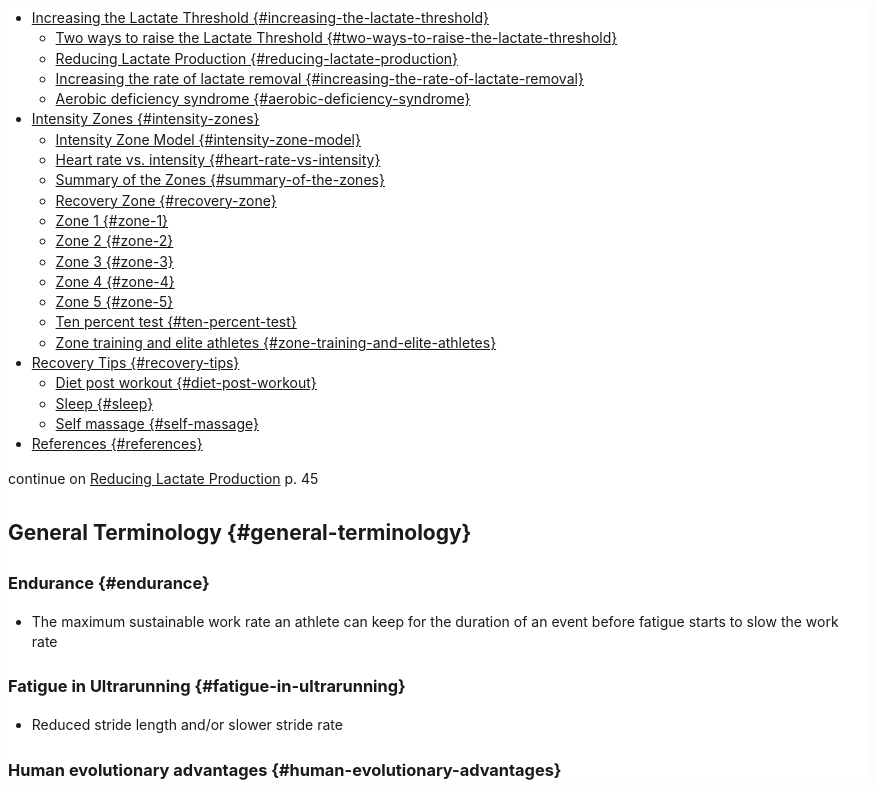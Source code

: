 - [Increasing the Lactate Threshold {#increasing-the-lactate-threshold}](#increasing-the-lactate-threshold-increasing-the-lactate-threshold)
  - [Two ways to raise the Lactate Threshold {#two-ways-to-raise-the-lactate-threshold}](#two-ways-to-raise-the-lactate-threshold-two-ways-to-raise-the-lactate-threshold)
  - [Reducing Lactate Production {#reducing-lactate-production}](#reducing-lactate-production-reducing-lactate-production)
  - [Increasing the rate of lactate removal {#increasing-the-rate-of-lactate-removal}](#increasing-the-rate-of-lactate-removal-increasing-the-rate-of-lactate-removal)
  - [Aerobic deficiency syndrome {#aerobic-deficiency-syndrome}](#aerobic-deficiency-syndrome-aerobic-deficiency-syndrome)
- [Intensity Zones {#intensity-zones}](#intensity-zones-intensity-zones)
  - [Intensity Zone Model {#intensity-zone-model}](#intensity-zone-model-intensity-zone-model)
  - [Heart rate vs. intensity {#heart-rate-vs-intensity}](#heart-rate-vs-intensity-heart-rate-vs-intensity)
  - [Summary of the Zones {#summary-of-the-zones}](#summary-of-the-zones-summary-of-the-zones)
  - [Recovery Zone {#recovery-zone}](#recovery-zone-recovery-zone)
  - [Zone 1 {#zone-1}](#zone-1-zone-1)
  - [Zone 2 {#zone-2}](#zone-2-zone-2)
  - [Zone 3 {#zone-3}](#zone-3-zone-3)
  - [Zone 4 {#zone-4}](#zone-4-zone-4)
  - [Zone 5 {#zone-5}](#zone-5-zone-5)
  - [Ten percent test {#ten-percent-test}](#ten-percent-test-ten-percent-test)
  - [Zone training and elite athletes {#zone-training-and-elite-athletes}](#zone-training-and-elite-athletes-zone-training-and-elite-athletes)
- [Recovery Tips {#recovery-tips}](#recovery-tips-recovery-tips)
  - [Diet post workout {#diet-post-workout}](#diet-post-workout-diet-post-workout)
  - [Sleep {#sleep}](#sleep-sleep)
  - [Self massage {#self-massage}](#self-massage-self-massage)
- [References {#references}](#references-references)



continue on [Reducing Lactate Production](#reducing-lactate-production) p. 45


## General Terminology {#general-terminology}


### Endurance {#endurance}



* The maximum sustainable work rate an athlete can keep for the duration of an event before fatigue starts to slow the work rate


### Fatigue in Ultrarunning {#fatigue-in-ultrarunning}



* Reduced stride length and/or slower stride rate


### Human evolutionary advantages {#human-evolutionary-advantages}
